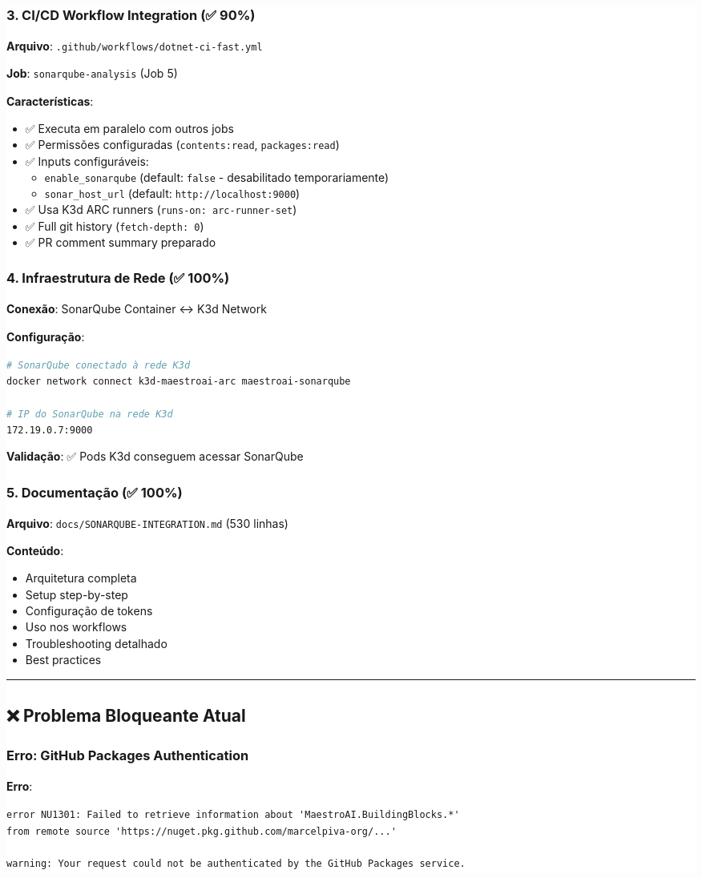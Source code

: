 ### 3. CI/CD Workflow Integration (✅ 90%)
**Arquivo**: `.github/workflows/dotnet-ci-fast.yml`

**Job**: `sonarqube-analysis` (Job 5)

**Características**:
- ✅ Executa em paralelo com outros jobs
- ✅ Permissões configuradas (`contents:read`, `packages:read`)
- ✅ Inputs configuráveis:
  - `enable_sonarqube` (default: `false` - desabilitado temporariamente)
  - `sonar_host_url` (default: `http://localhost:9000`)
- ✅ Usa K3d ARC runners (`runs-on: arc-runner-set`)
- ✅ Full git history (`fetch-depth: 0`)
- ✅ PR comment summary preparado

### 4. Infraestrutura de Rede (✅ 100%)
**Conexão**: SonarQube Container ↔ K3d Network

**Configuração**:
```bash
# SonarQube conectado à rede K3d
docker network connect k3d-maestroai-arc maestroai-sonarqube

# IP do SonarQube na rede K3d
172.19.0.7:9000
```

**Validação**: ✅ Pods K3d conseguem acessar SonarQube

### 5. Documentação (✅ 100%)
**Arquivo**: `docs/SONARQUBE-INTEGRATION.md` (530 linhas)

**Conteúdo**:
- Arquitetura completa
- Setup step-by-step
- Configuração de tokens
- Uso nos workflows
- Troubleshooting detalhado
- Best practices

---

## ❌ Problema Bloqueante Atual

### Erro: GitHub Packages Authentication

**Erro**:
```
error NU1301: Failed to retrieve information about 'MaestroAI.BuildingBlocks.*'
from remote source 'https://nuget.pkg.github.com/marcelpiva-org/...'

warning: Your request could not be authenticated by the GitHub Packages service.
```

